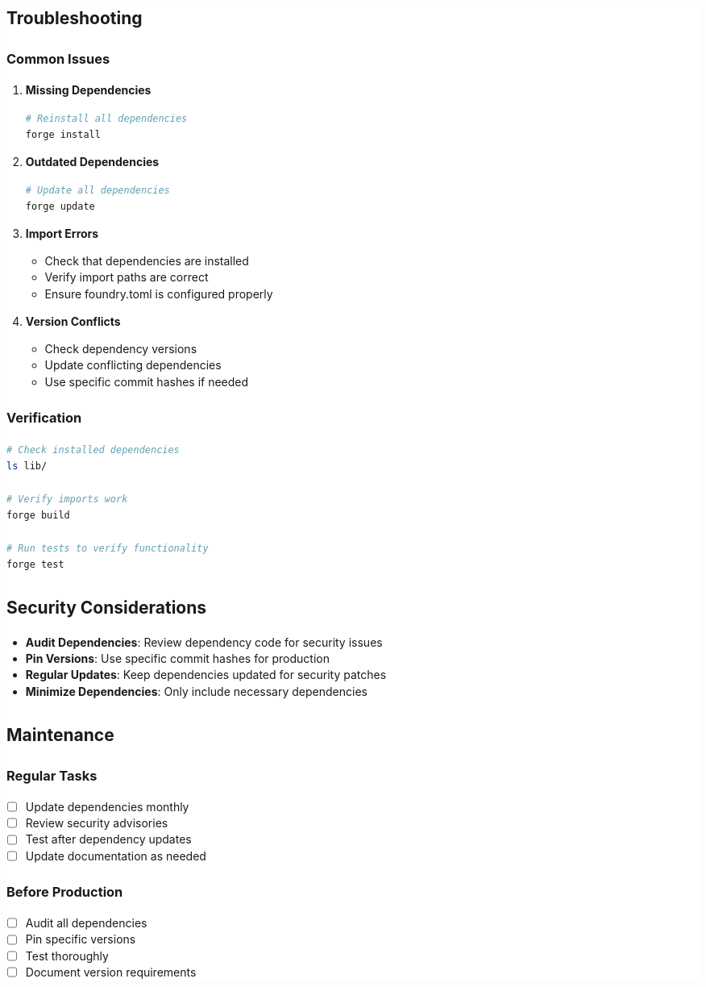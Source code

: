 ## Troubleshooting

### Common Issues

1. **Missing Dependencies**
   ```bash
   # Reinstall all dependencies
   forge install
   ```

2. **Outdated Dependencies**
   ```bash
   # Update all dependencies
   forge update
   ```

3. **Import Errors**
   - Check that dependencies are installed
   - Verify import paths are correct
   - Ensure foundry.toml is configured properly

4. **Version Conflicts**
   - Check dependency versions
   - Update conflicting dependencies
   - Use specific commit hashes if needed

### Verification

```bash
# Check installed dependencies
ls lib/

# Verify imports work
forge build

# Run tests to verify functionality
forge test
```

## Security Considerations

- **Audit Dependencies**: Review dependency code for security issues
- **Pin Versions**: Use specific commit hashes for production
- **Regular Updates**: Keep dependencies updated for security patches
- **Minimize Dependencies**: Only include necessary dependencies

## Maintenance

### Regular Tasks
- [ ] Update dependencies monthly
- [ ] Review security advisories
- [ ] Test after dependency updates
- [ ] Update documentation as needed

### Before Production
- [ ] Audit all dependencies
- [ ] Pin specific versions
- [ ] Test thoroughly
- [ ] Document version requirements
